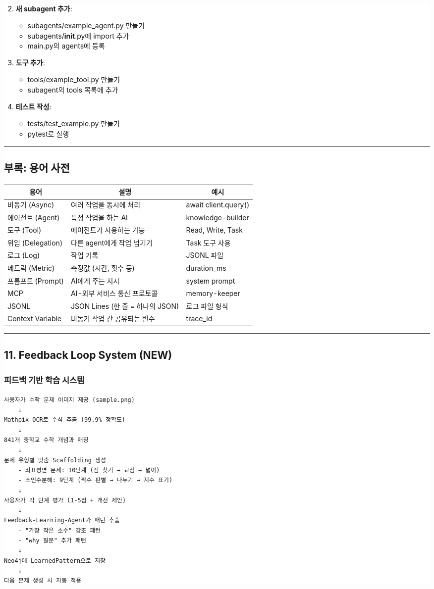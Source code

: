 2. **새 subagent 추가**:
   - subagents/example_agent.py 만들기
   - subagents/__init__.py에 import 추가
   - main.py의 agents에 등록

3. **도구 추가**:
   - tools/example_tool.py 만들기
   - subagent의 tools 목록에 추가

4. **테스트 작성**:
   - tests/test_example.py 만들기
   - pytest로 실행

---

## 부록: 용어 사전

| 용어 | 설명 | 예시 |
|-----|------|------|
| 비동기 (Async) | 여러 작업을 동시에 처리 | await client.query() |
| 에이전트 (Agent) | 특정 작업을 하는 AI | knowledge-builder |
| 도구 (Tool) | 에이전트가 사용하는 기능 | Read, Write, Task |
| 위임 (Delegation) | 다른 agent에게 작업 넘기기 | Task 도구 사용 |
| 로그 (Log) | 작업 기록 | JSONL 파일 |
| 메트릭 (Metric) | 측정값 (시간, 횟수 등) | duration_ms |
| 프롬프트 (Prompt) | AI에게 주는 지시 | system prompt |
| MCP | AI-외부 서비스 통신 프로토콜 | memory-keeper |
| JSONL | JSON Lines (한 줄 = 하나의 JSON) | 로그 파일 형식 |
| Context Variable | 비동기 작업 간 공유되는 변수 | trace_id |

---

## 11. Feedback Loop System (NEW)

### 피드백 기반 학습 시스템

```
사용자가 수학 문제 이미지 제공 (sample.png)
    ↓
Mathpix OCR로 수식 추출 (99.9% 정확도)
    ↓
841개 중학교 수학 개념과 매칭
    ↓
문제 유형별 맞춤 Scaffolding 생성
    - 좌표평면 문제: 10단계 (점 찾기 → 교점 → 넓이)
    - 소인수분해: 9단계 (짝수 판별 → 나누기 → 지수 표기)
    ↓
사용자가 각 단계 평가 (1-5점 + 개선 제안)
    ↓
Feedback-Learning-Agent가 패턴 추출
    - "가장 작은 소수" 강조 패턴
    - "why 질문" 추가 패턴
    ↓
Neo4j에 LearnedPattern으로 저장
    ↓
다음 문제 생성 시 자동 적용
```
